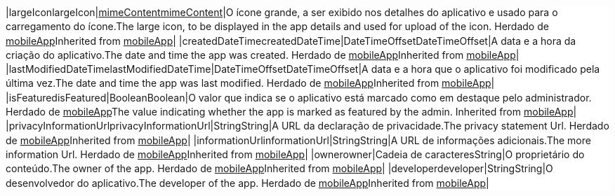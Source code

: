 |<span data-ttu-id="ac5f7-149">largeIcon</span><span class="sxs-lookup"><span data-stu-id="ac5f7-149">largeIcon</span></span>|[<span data-ttu-id="ac5f7-150">mimeContent</span><span class="sxs-lookup"><span data-stu-id="ac5f7-150">mimeContent</span></span>](../resources/intune-shared-mimecontent.md)|<span data-ttu-id="ac5f7-151">O ícone grande, a ser exibido nos detalhes do aplicativo e usado para o carregamento do ícone.</span><span class="sxs-lookup"><span data-stu-id="ac5f7-151">The large icon, to be displayed in the app details and used for upload of the icon.</span></span> <span data-ttu-id="ac5f7-152">Herdado de [mobileApp](../resources/intune-shared-mobileapp.md)</span><span class="sxs-lookup"><span data-stu-id="ac5f7-152">Inherited from [mobileApp](../resources/intune-shared-mobileapp.md)</span></span>|
|<span data-ttu-id="ac5f7-153">createdDateTime</span><span class="sxs-lookup"><span data-stu-id="ac5f7-153">createdDateTime</span></span>|<span data-ttu-id="ac5f7-154">DateTimeOffset</span><span class="sxs-lookup"><span data-stu-id="ac5f7-154">DateTimeOffset</span></span>|<span data-ttu-id="ac5f7-155">A data e a hora da criação do aplicativo.</span><span class="sxs-lookup"><span data-stu-id="ac5f7-155">The date and time the app was created.</span></span> <span data-ttu-id="ac5f7-156">Herdado de [mobileApp](../resources/intune-shared-mobileapp.md)</span><span class="sxs-lookup"><span data-stu-id="ac5f7-156">Inherited from [mobileApp](../resources/intune-shared-mobileapp.md)</span></span>|
|<span data-ttu-id="ac5f7-157">lastModifiedDateTime</span><span class="sxs-lookup"><span data-stu-id="ac5f7-157">lastModifiedDateTime</span></span>|<span data-ttu-id="ac5f7-158">DateTimeOffset</span><span class="sxs-lookup"><span data-stu-id="ac5f7-158">DateTimeOffset</span></span>|<span data-ttu-id="ac5f7-159">A data e a hora que o aplicativo foi modificado pela última vez.</span><span class="sxs-lookup"><span data-stu-id="ac5f7-159">The date and time the app was last modified.</span></span> <span data-ttu-id="ac5f7-160">Herdado de [mobileApp](../resources/intune-shared-mobileapp.md)</span><span class="sxs-lookup"><span data-stu-id="ac5f7-160">Inherited from [mobileApp](../resources/intune-shared-mobileapp.md)</span></span>|
|<span data-ttu-id="ac5f7-161">isFeatured</span><span class="sxs-lookup"><span data-stu-id="ac5f7-161">isFeatured</span></span>|<span data-ttu-id="ac5f7-162">Boolean</span><span class="sxs-lookup"><span data-stu-id="ac5f7-162">Boolean</span></span>|<span data-ttu-id="ac5f7-163">O valor que indica se o aplicativo está marcado como em destaque pelo administrador. Herdado de [mobileApp](../resources/intune-shared-mobileapp.md)</span><span class="sxs-lookup"><span data-stu-id="ac5f7-163">The value indicating whether the app is marked as featured by the admin. Inherited from [mobileApp](../resources/intune-shared-mobileapp.md)</span></span>|
|<span data-ttu-id="ac5f7-164">privacyInformationUrl</span><span class="sxs-lookup"><span data-stu-id="ac5f7-164">privacyInformationUrl</span></span>|<span data-ttu-id="ac5f7-165">String</span><span class="sxs-lookup"><span data-stu-id="ac5f7-165">String</span></span>|<span data-ttu-id="ac5f7-166">A URL da declaração de privacidade.</span><span class="sxs-lookup"><span data-stu-id="ac5f7-166">The privacy statement Url.</span></span> <span data-ttu-id="ac5f7-167">Herdado de [mobileApp](../resources/intune-shared-mobileapp.md)</span><span class="sxs-lookup"><span data-stu-id="ac5f7-167">Inherited from [mobileApp](../resources/intune-shared-mobileapp.md)</span></span>|
|<span data-ttu-id="ac5f7-168">informationUrl</span><span class="sxs-lookup"><span data-stu-id="ac5f7-168">informationUrl</span></span>|<span data-ttu-id="ac5f7-169">String</span><span class="sxs-lookup"><span data-stu-id="ac5f7-169">String</span></span>|<span data-ttu-id="ac5f7-170">A URL de informações adicionais.</span><span class="sxs-lookup"><span data-stu-id="ac5f7-170">The more information Url.</span></span> <span data-ttu-id="ac5f7-171">Herdado de [mobileApp](../resources/intune-shared-mobileapp.md)</span><span class="sxs-lookup"><span data-stu-id="ac5f7-171">Inherited from [mobileApp](../resources/intune-shared-mobileapp.md)</span></span>|
|<span data-ttu-id="ac5f7-172">owner</span><span class="sxs-lookup"><span data-stu-id="ac5f7-172">owner</span></span>|<span data-ttu-id="ac5f7-173">Cadeia de caracteres</span><span class="sxs-lookup"><span data-stu-id="ac5f7-173">String</span></span>|<span data-ttu-id="ac5f7-174">O proprietário do conteúdo.</span><span class="sxs-lookup"><span data-stu-id="ac5f7-174">The owner of the app.</span></span> <span data-ttu-id="ac5f7-175">Herdado de [mobileApp](../resources/intune-shared-mobileapp.md)</span><span class="sxs-lookup"><span data-stu-id="ac5f7-175">Inherited from [mobileApp](../resources/intune-shared-mobileapp.md)</span></span>|
|<span data-ttu-id="ac5f7-176">developer</span><span class="sxs-lookup"><span data-stu-id="ac5f7-176">developer</span></span>|<span data-ttu-id="ac5f7-177">String</span><span class="sxs-lookup"><span data-stu-id="ac5f7-177">String</span></span>|<span data-ttu-id="ac5f7-178">O desenvolvedor do aplicativo.</span><span class="sxs-lookup"><span data-stu-id="ac5f7-178">The developer of the app.</span></span> <span data-ttu-id="ac5f7-179">Herdado de [mobileApp](../resources/intune-shared-mobileapp.md)</span><span class="sxs-lookup"><span data-stu-id="ac5f7-179">Inherited from [mobileApp](../resources/intune-shared-mobileapp.md)</span></span>|